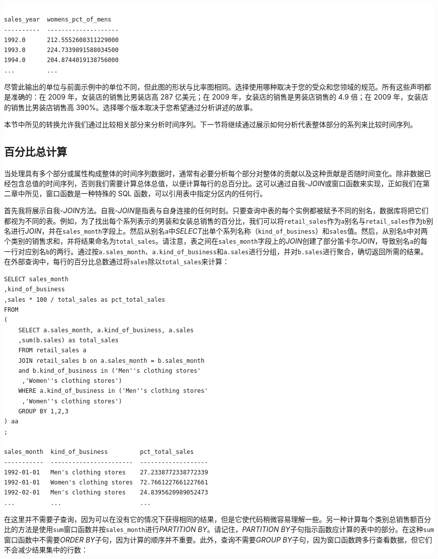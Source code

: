 ```

sales_year  womens_pct_of_mens
----------  --------------------
1992.0      212.5552608311229000
1993.0      224.7339891588034500
1994.0      204.8744019138756000
...         ...
```

尽管此输出的单位与前面示例中的单位不同，但此图的形状与比率图相同。选择使用哪种取决于您的受众和您领域的规范。所有这些声明都是准确的：在 2009 年，女装店的销售比男装店高 287 亿美元；在 2009 年，女装店的销售是男装店销售的 4.9 倍；在 2009 年，女装店的销售比男装店销售高 390%。选择哪个版本取决于您希望通过分析讲述的故事。

本节中所见的转换允许我们通过比较相关部分来分析时间序列。下一节将继续通过展示如何分析代表整体部分的系列来比较时间序列。

## 百分比总计算

当处理具有多个部分或属性构成整体的时间序列数据时，通常有必要分析每个部分对整体的贡献以及这种贡献是否随时间变化。除非数据已经包含总值的时间序列，否则我们需要计算总体总值，以便计算每行的总百分比。这可以通过自我-*JOIN*或窗口函数来实现，正如我们在第二章中所见，窗口函数是一种特殊的 SQL 函数，可以引用表中指定分区内的任何行。

首先我将展示自我-*JOIN*方法。自我-*JOIN*是指表与自身连接的任何时刻。只要查询中表的每个实例都被赋予不同的别名，数据库将把它们都视为不同的表。例如，为了找出每个系列表示的男装和女装总销售的百分比，我们可以将`retail_sales`作为`a`别名与`retail_sales`作为`b`别名进行*JOIN*，并在`sales_month`字段上。然后从别名`a`中*SELECT*出单个系列名称（`kind_of_business`）和`sales`值。然后，从别名`b`中对两个类别的销售求和，并将结果命名为`total_sales`。请注意，表之间在`sales_month`字段上的*JOIN*创建了部分笛卡尔*JOIN*，导致别名`a`的每一行对应别名`b`的两行。通过按`a.sales_month`、`a.kind_of_business`和`a.sales`进行分组，并对`b.sales`进行聚合，确切返回所需的结果。在外部查询中，每行的百分比总数通过将`sales`除以`total_sales`来计算：

```
SELECT sales_month
,kind_of_business
,sales * 100 / total_sales as pct_total_sales
FROM
(
    SELECT a.sales_month, a.kind_of_business, a.sales
    ,sum(b.sales) as total_sales
    FROM retail_sales a
    JOIN retail_sales b on a.sales_month = b.sales_month
    and b.kind_of_business in ('Men''s clothing stores'
     ,'Women''s clothing stores')
    WHERE a.kind_of_business in ('Men''s clothing stores'
     ,'Women''s clothing stores')
    GROUP BY 1,2,3
) aa
;

sales_month  kind_of_business         pct_total_sales
-----------  -----------------------  -------------------
1992-01-01   Men's clothing stores    27.2338772338772339
1992-01-01   Women's clothing stores  72.7661227661227661
1992-02-01   Men's clothing stores    24.8395620989052473
...          ...                      ...
```

在这里并不需要子查询，因为可以在没有它的情况下获得相同的结果，但是它使代码稍微容易理解一些。另一种计算每个类别总销售额百分比的方法是使用`sum`窗口函数并按`sales_month`进行*PARTITION BY*。请记住，*PARTITION BY*子句指示函数应计算的表中的部分。在这种`sum`窗口函数中不需要*ORDER BY*子句，因为计算的顺序并不重要。此外，查询不需要*GROUP BY*子句，因为窗口函数跨多行查看数据，但它们不会减少结果集中的行数：
